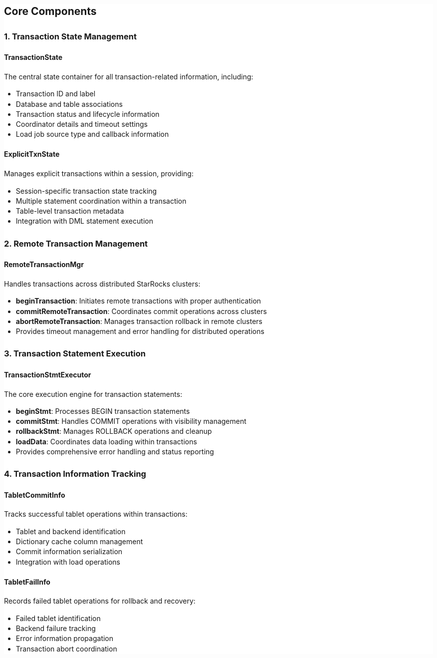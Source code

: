 ## Core Components

### 1. Transaction State Management

#### TransactionState
The central state container for all transaction-related information, including:
- Transaction ID and label
- Database and table associations
- Transaction status and lifecycle information
- Coordinator details and timeout settings
- Load job source type and callback information

#### ExplicitTxnState
Manages explicit transactions within a session, providing:
- Session-specific transaction state tracking
- Multiple statement coordination within a transaction
- Table-level transaction metadata
- Integration with DML statement execution

### 2. Remote Transaction Management

#### RemoteTransactionMgr
Handles transactions across distributed StarRocks clusters:
- **beginTransaction**: Initiates remote transactions with proper authentication
- **commitRemoteTransaction**: Coordinates commit operations across clusters
- **abortRemoteTransaction**: Manages transaction rollback in remote clusters
- Provides timeout management and error handling for distributed operations

### 3. Transaction Statement Execution

#### TransactionStmtExecutor
The core execution engine for transaction statements:
- **beginStmt**: Processes BEGIN transaction statements
- **commitStmt**: Handles COMMIT operations with visibility management
- **rollbackStmt**: Manages ROLLBACK operations and cleanup
- **loadData**: Coordinates data loading within transactions
- Provides comprehensive error handling and status reporting

### 4. Transaction Information Tracking

#### TabletCommitInfo
Tracks successful tablet operations within transactions:
- Tablet and backend identification
- Dictionary cache column management
- Commit information serialization
- Integration with load operations

#### TabletFailInfo
Records failed tablet operations for rollback and recovery:
- Failed tablet identification
- Backend failure tracking
- Error information propagation
- Transaction abort coordination
